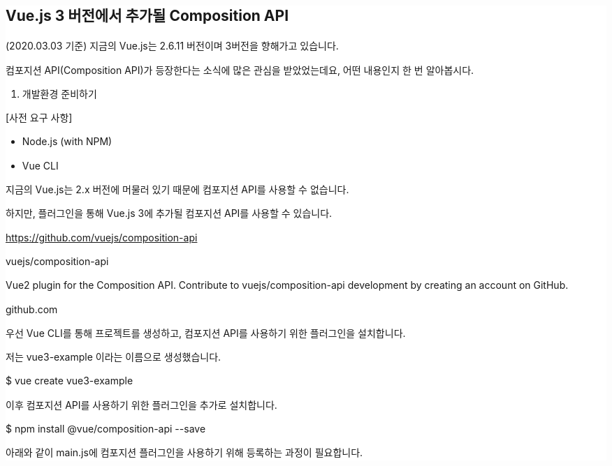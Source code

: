 ## Vue.js 3 버전에서 추가될 Composition API

 

 


(2020.03.03 기준)
지금의 Vue.js는 2.6.11 버전이며 3버전을 향해가고 있습니다.

 

 

컴포지션 API(Composition API)가 등장한다는 소식에 많은 관심을 받았었는데요, 어떤 내용인지 한 번 알아봅시다.

 

1. 개발환경 준비하기
 

[사전 요구 사항]

- Node.js (with NPM)

- Vue CLI

 

 

지금의 Vue.js는 2.x 버전에 머물러 있기 때문에 컴포지션 API를 사용할 수 없습니다.

하지만, 플러그인을 통해 Vue.js 3에 추가될 컴포지션 API를 사용할 수 있습니다.

 

https://github.com/vuejs/composition-api

 
vuejs/composition-api

Vue2 plugin for the Composition API. Contribute to vuejs/composition-api development by creating an account on GitHub.

github.com
 

 

 

우선 Vue CLI를 통해 프로젝트를 생성하고, 컴포지션 API를 사용하기 위한 플러그인을 설치합니다.

저는 vue3-example 이라는 이름으로 생성했습니다.

 

 

$ vue create vue3-example

 


이후 컴포지션 API를 사용하기 위한 플러그인을 추가로 설치합니다.

 

$ npm install @vue/composition-api --save


아래와 같이 main.js에 컴포지션 플러그인을 사용하기 위해 등록하는 과정이 필요합니다.
